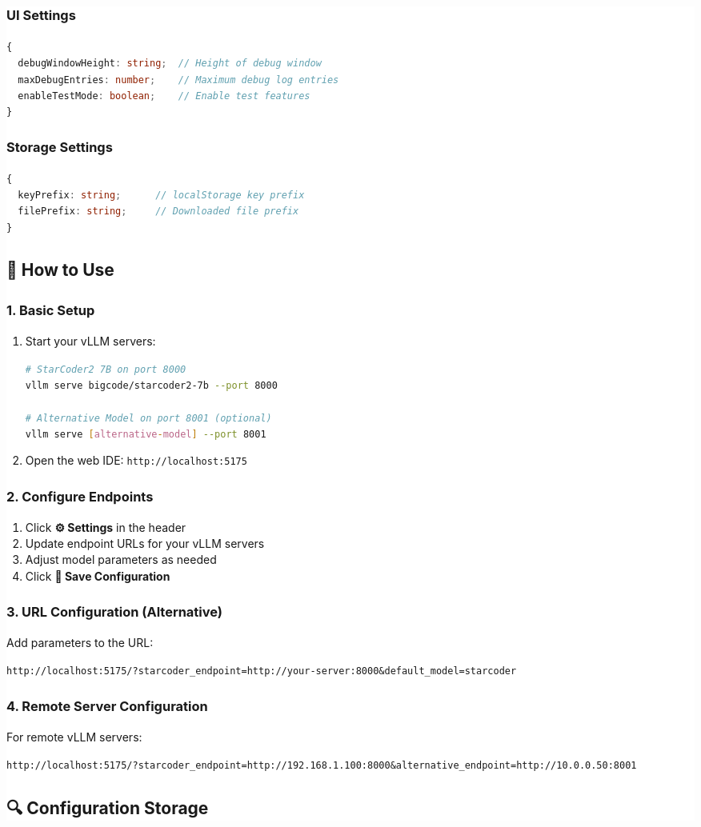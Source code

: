 ### UI Settings
```typescript
{
  debugWindowHeight: string;  // Height of debug window
  maxDebugEntries: number;    // Maximum debug log entries
  enableTestMode: boolean;    // Enable test features
}
```

### Storage Settings
```typescript
{
  keyPrefix: string;      // localStorage key prefix
  filePrefix: string;     // Downloaded file prefix
}
```

## 🚀 How to Use

### 1. Basic Setup
1. Start your vLLM servers:
   ```bash
   # StarCoder2 7B on port 8000
   vllm serve bigcode/starcoder2-7b --port 8000
   
   # Alternative Model on port 8001 (optional)
   vllm serve [alternative-model] --port 8001
   ```

2. Open the web IDE: `http://localhost:5175`

### 2. Configure Endpoints
1. Click **⚙️ Settings** in the header
2. Update endpoint URLs for your vLLM servers
3. Adjust model parameters as needed
4. Click **💾 Save Configuration**

### 3. URL Configuration (Alternative)
Add parameters to the URL:
```
http://localhost:5175/?starcoder_endpoint=http://your-server:8000&default_model=starcoder
```

### 4. Remote Server Configuration
For remote vLLM servers:
```
http://localhost:5175/?starcoder_endpoint=http://192.168.1.100:8000&alternative_endpoint=http://10.0.0.50:8001
```

## 🔍 Configuration Storage
